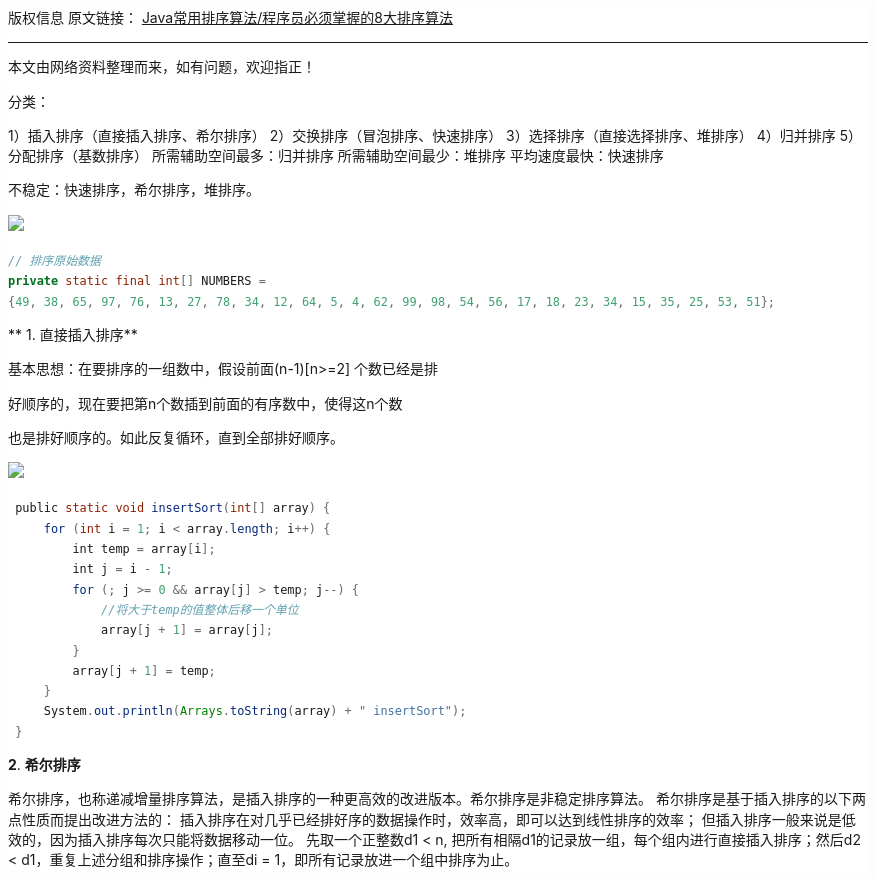版权信息
原文链接： [Java常用排序算法/程序员必须掌握的8大排序算法](http://blog.csdn.net/qy1387/article/details/7752973)

---
本文由网络资料整理而来，如有问题，欢迎指正！

分类：

1）插入排序（直接插入排序、希尔排序）
2）交换排序（冒泡排序、快速排序）
3）选择排序（直接选择排序、堆排序）
4）归并排序
5）分配排序（基数排序）
所需辅助空间最多：归并排序
所需辅助空间最少：堆排序
平均速度最快：快速排序 

不稳定：快速排序，希尔排序，堆排序。

**![](http://img.my.csdn.net/uploads/201209/07/1347008904_9606.jpg)** 

~~~java
// 排序原始数据
private static final int[] NUMBERS =
{49, 38, 65, 97, 76, 13, 27, 78, 34, 12, 64, 5, 4, 62, 99, 98, 54, 56, 17, 18, 23, 34, 15, 35, 25, 53, 51};
~~~
** 1\. 直接插入排序**

基本思想：在要排序的一组数中，假设前面(n-1)[n>=2] 个数已经是排

好顺序的，现在要把第n个数插到前面的有序数中，使得这n个数

也是排好顺序的。如此反复循环，直到全部排好顺序。

![](http://img.my.csdn.net/uploads/201209/07/1347008997_4015.jpg)
~~~java
 public static void insertSort(int[] array) {
     for (int i = 1; i < array.length; i++) {
         int temp = array[i];
         int j = i - 1;
         for (; j >= 0 && array[j] > temp; j--) {
             //将大于temp的值整体后移一个单位
             array[j + 1] = array[j];
         }
         array[j + 1] = temp;
     }
     System.out.println(Arrays.toString(array) + " insertSort");
 }
~~~

**2**. **希尔排序**

希尔排序，也称递减增量排序算法，是插入排序的一种更高效的改进版本。希尔排序是非稳定排序算法。
希尔排序是基于插入排序的以下两点性质而提出改进方法的：
插入排序在对几乎已经排好序的数据操作时，效率高，即可以达到线性排序的效率；
但插入排序一般来说是低效的，因为插入排序每次只能将数据移动一位。
先取一个正整数d1 < n, 把所有相隔d1的记录放一组，每个组内进行直接插入排序；然后d2 < d1，重复上述分组和排序操作；直至di = 1，即所有记录放进一个组中排序为止。
